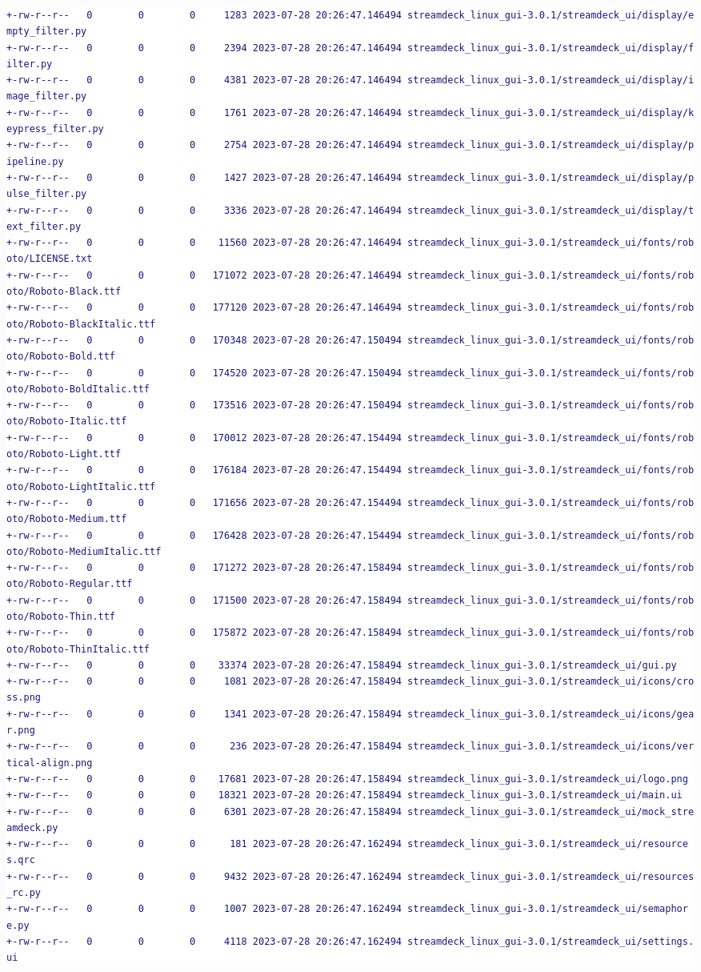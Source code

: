 ```diff
+-rw-r--r--   0        0        0     1283 2023-07-28 20:26:47.146494 streamdeck_linux_gui-3.0.1/streamdeck_ui/display/empty_filter.py
+-rw-r--r--   0        0        0     2394 2023-07-28 20:26:47.146494 streamdeck_linux_gui-3.0.1/streamdeck_ui/display/filter.py
+-rw-r--r--   0        0        0     4381 2023-07-28 20:26:47.146494 streamdeck_linux_gui-3.0.1/streamdeck_ui/display/image_filter.py
+-rw-r--r--   0        0        0     1761 2023-07-28 20:26:47.146494 streamdeck_linux_gui-3.0.1/streamdeck_ui/display/keypress_filter.py
+-rw-r--r--   0        0        0     2754 2023-07-28 20:26:47.146494 streamdeck_linux_gui-3.0.1/streamdeck_ui/display/pipeline.py
+-rw-r--r--   0        0        0     1427 2023-07-28 20:26:47.146494 streamdeck_linux_gui-3.0.1/streamdeck_ui/display/pulse_filter.py
+-rw-r--r--   0        0        0     3336 2023-07-28 20:26:47.146494 streamdeck_linux_gui-3.0.1/streamdeck_ui/display/text_filter.py
+-rw-r--r--   0        0        0    11560 2023-07-28 20:26:47.146494 streamdeck_linux_gui-3.0.1/streamdeck_ui/fonts/roboto/LICENSE.txt
+-rw-r--r--   0        0        0   171072 2023-07-28 20:26:47.146494 streamdeck_linux_gui-3.0.1/streamdeck_ui/fonts/roboto/Roboto-Black.ttf
+-rw-r--r--   0        0        0   177120 2023-07-28 20:26:47.146494 streamdeck_linux_gui-3.0.1/streamdeck_ui/fonts/roboto/Roboto-BlackItalic.ttf
+-rw-r--r--   0        0        0   170348 2023-07-28 20:26:47.150494 streamdeck_linux_gui-3.0.1/streamdeck_ui/fonts/roboto/Roboto-Bold.ttf
+-rw-r--r--   0        0        0   174520 2023-07-28 20:26:47.150494 streamdeck_linux_gui-3.0.1/streamdeck_ui/fonts/roboto/Roboto-BoldItalic.ttf
+-rw-r--r--   0        0        0   173516 2023-07-28 20:26:47.150494 streamdeck_linux_gui-3.0.1/streamdeck_ui/fonts/roboto/Roboto-Italic.ttf
+-rw-r--r--   0        0        0   170012 2023-07-28 20:26:47.154494 streamdeck_linux_gui-3.0.1/streamdeck_ui/fonts/roboto/Roboto-Light.ttf
+-rw-r--r--   0        0        0   176184 2023-07-28 20:26:47.154494 streamdeck_linux_gui-3.0.1/streamdeck_ui/fonts/roboto/Roboto-LightItalic.ttf
+-rw-r--r--   0        0        0   171656 2023-07-28 20:26:47.154494 streamdeck_linux_gui-3.0.1/streamdeck_ui/fonts/roboto/Roboto-Medium.ttf
+-rw-r--r--   0        0        0   176428 2023-07-28 20:26:47.154494 streamdeck_linux_gui-3.0.1/streamdeck_ui/fonts/roboto/Roboto-MediumItalic.ttf
+-rw-r--r--   0        0        0   171272 2023-07-28 20:26:47.158494 streamdeck_linux_gui-3.0.1/streamdeck_ui/fonts/roboto/Roboto-Regular.ttf
+-rw-r--r--   0        0        0   171500 2023-07-28 20:26:47.158494 streamdeck_linux_gui-3.0.1/streamdeck_ui/fonts/roboto/Roboto-Thin.ttf
+-rw-r--r--   0        0        0   175872 2023-07-28 20:26:47.158494 streamdeck_linux_gui-3.0.1/streamdeck_ui/fonts/roboto/Roboto-ThinItalic.ttf
+-rw-r--r--   0        0        0    33374 2023-07-28 20:26:47.158494 streamdeck_linux_gui-3.0.1/streamdeck_ui/gui.py
+-rw-r--r--   0        0        0     1081 2023-07-28 20:26:47.158494 streamdeck_linux_gui-3.0.1/streamdeck_ui/icons/cross.png
+-rw-r--r--   0        0        0     1341 2023-07-28 20:26:47.158494 streamdeck_linux_gui-3.0.1/streamdeck_ui/icons/gear.png
+-rw-r--r--   0        0        0      236 2023-07-28 20:26:47.158494 streamdeck_linux_gui-3.0.1/streamdeck_ui/icons/vertical-align.png
+-rw-r--r--   0        0        0    17681 2023-07-28 20:26:47.158494 streamdeck_linux_gui-3.0.1/streamdeck_ui/logo.png
+-rw-r--r--   0        0        0    18321 2023-07-28 20:26:47.158494 streamdeck_linux_gui-3.0.1/streamdeck_ui/main.ui
+-rw-r--r--   0        0        0     6301 2023-07-28 20:26:47.158494 streamdeck_linux_gui-3.0.1/streamdeck_ui/mock_streamdeck.py
+-rw-r--r--   0        0        0      181 2023-07-28 20:26:47.162494 streamdeck_linux_gui-3.0.1/streamdeck_ui/resources.qrc
+-rw-r--r--   0        0        0     9432 2023-07-28 20:26:47.162494 streamdeck_linux_gui-3.0.1/streamdeck_ui/resources_rc.py
+-rw-r--r--   0        0        0     1007 2023-07-28 20:26:47.162494 streamdeck_linux_gui-3.0.1/streamdeck_ui/semaphore.py
+-rw-r--r--   0        0        0     4118 2023-07-28 20:26:47.162494 streamdeck_linux_gui-3.0.1/streamdeck_ui/settings.ui
```